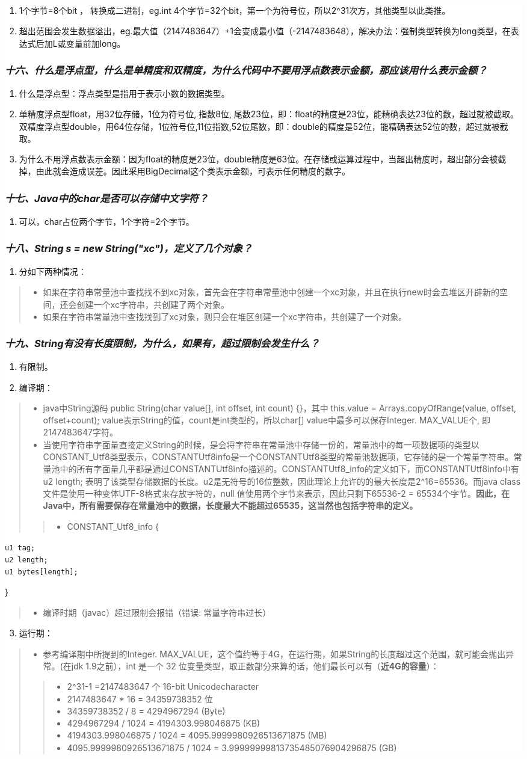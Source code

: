 1. 1个字节=8个bit ， 转换成二进制，eg.int 4个字节=32个bit，第一个为符号位，所以2^31次方，其他类型以此类推。

2. 超出范围会发生数据溢出，eg.最大值（2147483647）+1会变成最小值（-2147483648），解决办法：强制类型转换为long类型，在表达式后加L或变量前加long。

### _十六、什么是浮点型，什么是单精度和双精度，为什么代码中不要用浮点数表示金额，那应该用什么表示金额？_

1. 什么是浮点型：浮点类型是指用于表示小数的数据类型。

2. 单精度浮点型float，用32位存储，1位为符号位, 指数8位, 尾数23位，即：float的精度是23位，能精确表达23位的数，超过就被截取。双精度浮点型double，用64位存储，1位符号位,11位指数,52位尾数，即：double的精度是52位，能精确表达52位的数，超过就被截取。

3. 为什么不用浮点数表示金额：因为float的精度是23位，double精度是63位。在存储或运算过程中，当超出精度时，超出部分会被截掉，由此就会造成误差。因此采用BigDecimal这个类表示金额，可表示任何精度的数字。

### _十七、Java中的char是否可以存储中文字符？_

1. 可以，char占位两个字节，1个字符=2个字节。

### _十八、String s = new String("xc")，定义了几个对象？_

1. 分如下两种情况：

> - 如果在字符串常量池中查找找不到xc对象，首先会在字符串常量池中创建一个xc对象，并且在执行new时会去堆区开辟新的空间，还会创建一个xc字符串，共创建了两个对象。
> - 如果在字符串常量池中查找找到了xc对象，则只会在堆区创建一个xc字符串，共创建了一个对象。

### _十九、String有没有长度限制，为什么，如果有，超过限制会发生什么？_

1. 有限制。

2. 编译期：

> - java中String源码 public String(char value[], int offset, int count) {}，其中 this.value = Arrays.copyOfRange(value, offset, offset+count); value表示String的值，count是int类型的，所以char[] value中最多可以保存Integer. MAX_VALUE个, 即2147483647字符。
> - 当使用字符串字面量直接定义String的时候，是会将字符串在常量池中存储一份的，常量池中的每一项数据项的类型以CONSTANT_Utf8类型表示，CONSTANTUtf8info是一个CONSTANTUtf8类型的常量池数据项，它存储的是一个常量字符串。常量池中的所有字面量几乎都是通过CONSTANTUtf8info描述的。CONSTANTUtf8_info的定义如下，而CONSTANTUtf8info中有u2 length; 表明了该类型存储数据的长度。u2是无符号的16位整数，因此理论上允许的的最大长度是2^16=65536。而java class文件是使用一种变体UTF-8格式来存放字符的，null 值使用两个字节来表示，因此只剩下65536-2 = 65534个字节。**因此，在Java中，所有需要保存在常量池中的数据，长度最大不能超过65535，这当然也包括字符串的定义。**
>> - CONSTANT_Utf8_info {

    u1 tag;
    u2 length;
    u1 bytes[length];

}

> - 编译时期（javac）超过限制会报错（错误: 常量字符串过长）

3. 运行期：

> - 参考编译期中所提到的Integer. MAX_VALUE，这个值约等于4G，在运行期，如果String的长度超过这个范围，就可能会抛出异常。(在jdk 1.9之前），int 是一个 32 位变量类型，取正数部分来算的话，他们最长可以有（**近4G的容量**）：
>> - 2^31-1 =2147483647 个 16-bit Unicodecharacter
>> - 2147483647 * 16 = 34359738352 位
>> - 34359738352 / 8 = 4294967294 (Byte)
>> - 4294967294 / 1024 = 4194303.998046875 (KB)
>> - 4194303.998046875 / 1024 = 4095.9999980926513671875 (MB)
>> - 4095.9999980926513671875 / 1024 = 3.99999999813735485076904296875 (GB)
